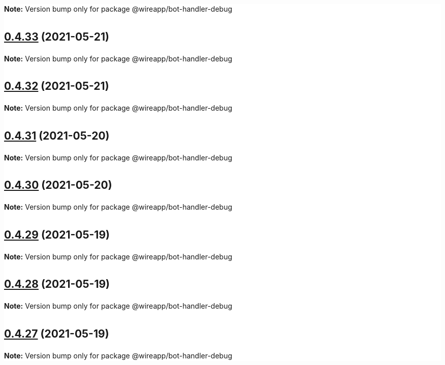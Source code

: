 **Note:** Version bump only for package @wireapp/bot-handler-debug

## [0.4.33](https://github.com/wireapp/wire-web-packages/tree/main/packages/bot-handler-debug/compare/@wireapp/bot-handler-debug@0.4.32...@wireapp/bot-handler-debug@0.4.33) (2021-05-21)

**Note:** Version bump only for package @wireapp/bot-handler-debug

## [0.4.32](https://github.com/wireapp/wire-web-packages/tree/main/packages/bot-handler-debug/compare/@wireapp/bot-handler-debug@0.4.31...@wireapp/bot-handler-debug@0.4.32) (2021-05-21)

**Note:** Version bump only for package @wireapp/bot-handler-debug

## [0.4.31](https://github.com/wireapp/wire-web-packages/tree/main/packages/bot-handler-debug/compare/@wireapp/bot-handler-debug@0.4.30...@wireapp/bot-handler-debug@0.4.31) (2021-05-20)

**Note:** Version bump only for package @wireapp/bot-handler-debug

## [0.4.30](https://github.com/wireapp/wire-web-packages/tree/main/packages/bot-handler-debug/compare/@wireapp/bot-handler-debug@0.4.29...@wireapp/bot-handler-debug@0.4.30) (2021-05-20)

**Note:** Version bump only for package @wireapp/bot-handler-debug

## [0.4.29](https://github.com/wireapp/wire-web-packages/tree/main/packages/bot-handler-debug/compare/@wireapp/bot-handler-debug@0.4.28...@wireapp/bot-handler-debug@0.4.29) (2021-05-19)

**Note:** Version bump only for package @wireapp/bot-handler-debug

## [0.4.28](https://github.com/wireapp/wire-web-packages/tree/main/packages/bot-handler-debug/compare/@wireapp/bot-handler-debug@0.4.27...@wireapp/bot-handler-debug@0.4.28) (2021-05-19)

**Note:** Version bump only for package @wireapp/bot-handler-debug

## [0.4.27](https://github.com/wireapp/wire-web-packages/tree/main/packages/bot-handler-debug/compare/@wireapp/bot-handler-debug@0.4.26...@wireapp/bot-handler-debug@0.4.27) (2021-05-19)

**Note:** Version bump only for package @wireapp/bot-handler-debug
